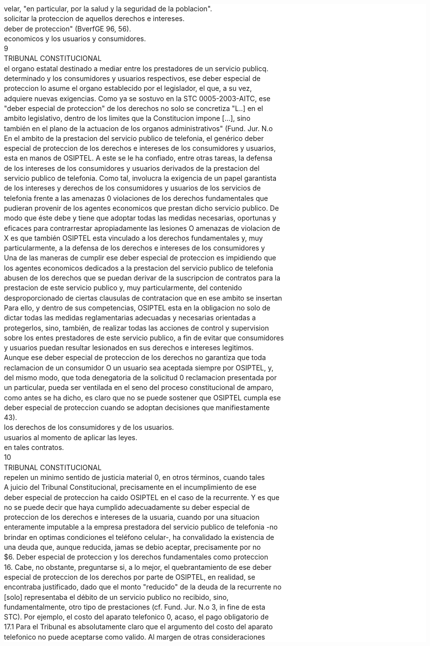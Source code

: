 velar, "en particular, por la salud y la seguridad de la poblacion".  
solicitar la proteccion de aquellos derechos e intereses.  
deber de proteccion" (BverfGE 96, 56).  
economicos y los usuarios y consumidores.  
9  
TRIBUNAL CONSTITUCIONAL  
el organo estatal destinado a mediar entre los prestadores de un servicio publicq.  
determinado y los consumidores y usuarios respectivos, ese deber especial de  
proteccion lo asume el organo establecido por el legislador, el que, a su vez,  
adquiere nuevas exigencias. Como ya se sostuvo en la STC 0005-2003-AITC, ese  
"deber especial de proteccion" de los derechos no solo se concretiza "L..] en el  
ambito legislativo, dentro de los limites que la Constitucion impone [...], sino  
también en el plano de la actuacion de los organos administrativos" (Fund. Jur. N.o  
En el ambito de la prestacion del servicio publico de telefonia, el genérico deber  
especial de proteccion de los derechos e intereses de los consumidores y usuarios,  
esta en manos de OSIPTEL. A este se le ha confiado, entre otras tareas, la defensa  
de los intereses de los consumidores y usuarios derivados de la prestacion del  
servicio publico de telefonia. Como tal, involucra la exigencia de un papel garantista  
de los intereses y derechos de los consumidores y usuarios de los servicios de  
telefonia frente a las amenazas 0 violaciones de los derechos fundamentales que  
pudieran provenir de los agentes economicos que prestan dicho servicio publico. De  
modo que éste debe y tiene que adoptar todas las medidas necesarias, oportunas y  
eficaces para contrarrestar apropiadamente las lesiones O amenazas de violacion de  
X es que también OSIPTEL esta vinculado a los derechos fundamentales y, muy  
particularmente, a la defensa de los derechos e intereses de los consumidores y  
Una de las maneras de cumplir ese deber especial de proteccion es impidiendo que  
los agentes economicos dedicados a la prestacion del servicio publico de telefonia  
abusen de los derechos que se puedan derivar de la suscripcion de contratos para la  
prestacion de este servicio publico y, muy particularmente, del contenido  
desproporcionado de ciertas clausulas de contratacion que en ese ambito se insertan  
Para ello, y dentro de sus competencias, OSIPTEL esta en la obligacion no solo de  
dictar todas las medidas reglamentarias adecuadas y necesarias orientadas a  
protegerlos, sino, también, de realizar todas las acciones de control y supervision  
sobre los entes prestadores de este servicio publico, a fin de evitar que consumidores  
y usuarios puedan resultar lesionados en sus derechos e intereses legitimos.  
Aunque ese deber especial de proteccion de los derechos no garantiza que toda  
reclamacion de un consumidor O un usuario sea aceptada siempre por OSIPTEL, y,  
del mismo modo, que toda denegatoria de la solicitud 0 reclamacion presentada por  
un particular, pueda ser ventilada en el seno del proceso constitucional de amparo,  
como antes se ha dicho, es claro que no se puede sostener que OSIPTEL cumpla ese  
deber especial de proteccion cuando se adoptan decisiones que manifiestamente  
43).  
los derechos de los consumidores y de los usuarios.  
usuarios al momento de aplicar las leyes.  
en tales contratos.  
10  
TRIBUNAL CONSTITUCIONAL  
repelen un minimo sentido de justicia material 0, en otros términos, cuando tales  
A juicio del Tribunal Constitucional, precisamente en el incumplimiento de ese  
deber especial de proteccion ha caido OSIPTEL en el caso de la recurrente. Y es que  
no se puede decir que haya cumplido adecuadamente su deber especial de  
proteccion de los derechos e intereses de la usuaria, cuando por una situacion  
enteramente imputable a la empresa prestadora del servicio publico de telefonia -no  
brindar en optimas condiciones el teléfono celular-, ha convalidado la existencia de  
una deuda que, aunque reducida, jamas se debio aceptar, precisamente por no  
$6. Deber especial de proteccion y los derechos fundamentales como proteccion  
16. Cabe, no obstante, preguntarse si, a lo mejor, el quebrantamiento de ese deber  
especial de proteccion de los derechos por parte de OSIPTEL, en realidad, se  
encontraba justificado, dado que el monto "reducido" de la deuda de la recurrente no  
[solo] representaba el débito de un servicio publico no recibido, sino,  
fundamentalmente, otro tipo de prestaciones (cf. Fund. Jur. N.o 3, in fine de esta  
STC). Por ejemplo, el costo del aparato telefonico 0, acaso, el pago obligatorio de  
17.1 Para el Tribunal es absolutamente claro que el argumento del costo del aparato  
telefonico no puede aceptarse como valido. Al margen de otras consideraciones  